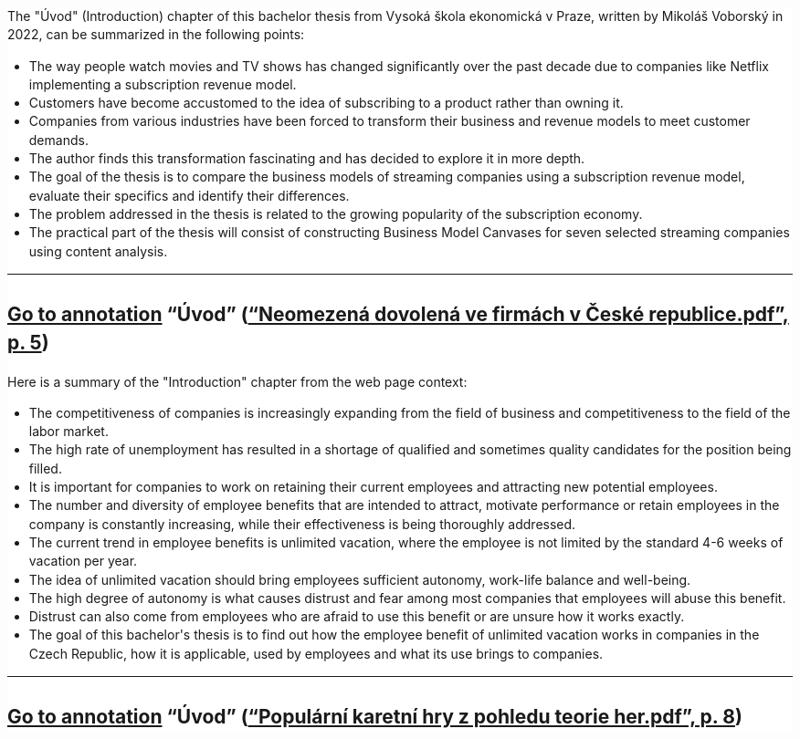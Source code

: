 The "Úvod" (Introduction) chapter of this bachelor thesis from Vysoká škola ekonomická v Praze, written by Mikoláš Voborský in 2022, can be summarized in the following points:  
  
- The way people watch movies and TV shows has changed significantly over the past decade due to companies like Netflix implementing a subscription revenue model.  
- Customers have become accustomed to the idea of subscribing to a product rather than owning it.  
- Companies from various industries have been forced to transform their business and revenue models to meet customer demands.  
- The author finds this transformation fascinating and has decided to explore it in more depth.  
- The goal of the thesis is to compare the business models of streaming companies using a subscription revenue model, evaluate their specifics and identify their differences.  
- The problem addressed in the thesis is related to the growing popularity of the subscription economy.  
- The practical part of the thesis will consist of constructing Business Model Canvases for seven selected streaming companies using content analysis.

---

## [Go to annotation](zotero://open-pdf/library/items/2A427FY7?page=5&annotation=N4T2NGET) “Úvod” ([“Neomezená dovolená ve firmách v České republice.pdf”, p. 5](zotero://select/library/items/BEE4PRSK))

Here is a summary of the "Introduction" chapter from the web page context:  
- The competitiveness of companies is increasingly expanding from the field of business and competitiveness to the field of the labor market.  
- The high rate of unemployment has resulted in a shortage of qualified and sometimes quality candidates for the position being filled.  
- It is important for companies to work on retaining their current employees and attracting new potential employees.  
- The number and diversity of employee benefits that are intended to attract, motivate performance or retain employees in the company is constantly increasing, while their effectiveness is being thoroughly addressed.  
- The current trend in employee benefits is unlimited vacation, where the employee is not limited by the standard 4-6 weeks of vacation per year.  
- The idea of unlimited vacation should bring employees sufficient autonomy, work-life balance and well-being.  
- The high degree of autonomy is what causes distrust and fear among most companies that employees will abuse this benefit.  
- Distrust can also come from employees who are afraid to use this benefit or are unsure how it works exactly.  
- The goal of this bachelor's thesis is to find out how the employee benefit of unlimited vacation works in companies in the Czech Republic, how it is applicable, used by employees and what its use brings to companies.

---

## [Go to annotation](zotero://open-pdf/library/items/WAJJ4PXD?page=8&annotation=N3LLVFXI) “Úvod” ([“Populární karetní hry z pohledu teorie her.pdf”, p. 8](zotero://select/library/items/8C75IEEV))
